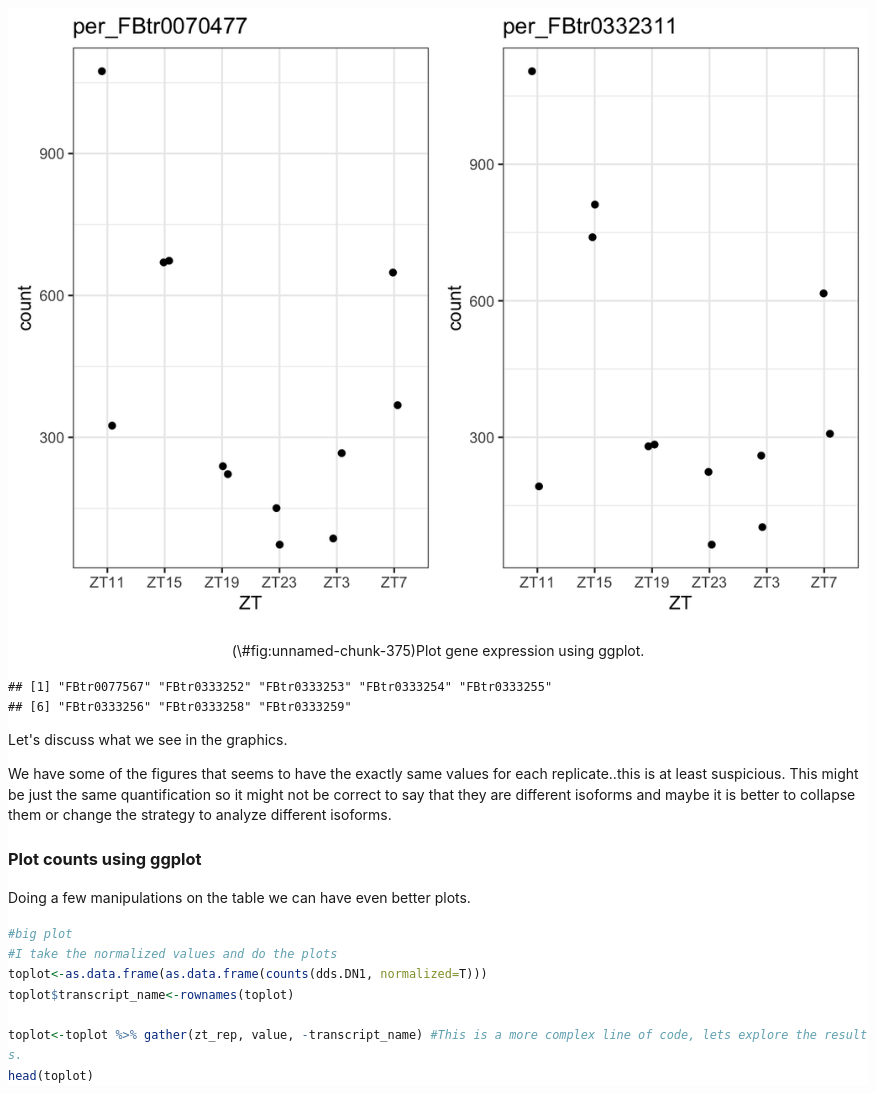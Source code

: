 <div class="figure" style="text-align: center">
<img src="05-RNASeq_DeSeq2_files/figure-html/unnamed-chunk-37-5.png" alt="Plot gene expression using ggplot." width="100%" />
<p class="caption">(\#fig:unnamed-chunk-375)Plot gene expression using ggplot.</p>
</div>

```
## [1] "FBtr0077567" "FBtr0333252" "FBtr0333253" "FBtr0333254" "FBtr0333255"
## [6] "FBtr0333256" "FBtr0333258" "FBtr0333259"
```

Let's discuss what we see in the graphics. 

We have some of the figures that seems to have the exactly same values for each replicate..this is at least suspicious. This might be just the same quantification so it might not be correct to say that they are different isoforms and maybe it is better to collapse them or change the strategy to analyze different isoforms.

### Plot counts using ggplot

Doing a few manipulations on the table we can have even better plots. 


```r
#big plot
#I take the normalized values and do the plots
toplot<-as.data.frame(as.data.frame(counts(dds.DN1, normalized=T)))
toplot$transcript_name<-rownames(toplot)

toplot<-toplot %>% gather(zt_rep, value, -transcript_name) #This is a more complex line of code, lets explore the results.
head(toplot)
```
